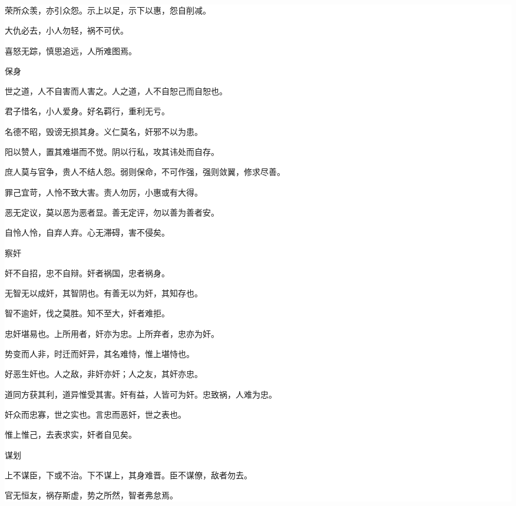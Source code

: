 荣所众羡，亦引众怨。示上以足，示下以惠，怨自削减。  

大仇必去，小人勿轻，祸不可伏。  

喜怒无踪，慎思追远，人所难图焉。  

  

  

  

保身  

  

世之道，人不自害而人害之。人之道，人不自恕己而自恕也。  

君子惜名，小人爱身。好名羁行，重利无亏。  

名德不昭，毁谤无损其身。义仁莫名，奸邪不以为患。  

阳以赞人，置其难堪而不觉。阴以行私，攻其讳处而自存。  

庶人莫与官争，贵人不结人怨。弱则保命，不可作强，强则敛翼，修求尽善。  

罪己宜苛，人怜不致大害。责人勿厉，小惠或有大得。  

恶无定议，莫以恶为恶者显。善无定评，勿以善为善者安。  

自怜人怜，自弃人弃。心无滞碍，害不侵矣。  

  

  

  

察奸  

  

奸不自招，忠不自辩。奸者祸国，忠者祸身。  

无智无以成奸，其智阴也。有善无以为奸，其知存也。  

智不逾奸，伐之莫胜。知不至大，奸者难拒。  

忠奸堪易也。上所用者，奸亦为忠。上所弃者，忠亦为奸。  

势变而人非，时迁而奸异，其名难恃，惟上堪恃也。  

好恶生奸也。人之敌，非奸亦奸；人之友，其奸亦忠。  

道同方获其利，道异惟受其害。奸有益，人皆可为奸。忠致祸，人难为忠。  

奸众而忠寡，世之实也。言忠而恶奸，世之表也。  

惟上惟己，去表求实，奸者自见矣。  

  

  

  

谋划  

  

上不谋臣，下或不治。下不谋上，其身难晋。臣不谋僚，敌者勿去。  

官无恒友，祸存斯虚，势之所然，智者弗怠焉。  
